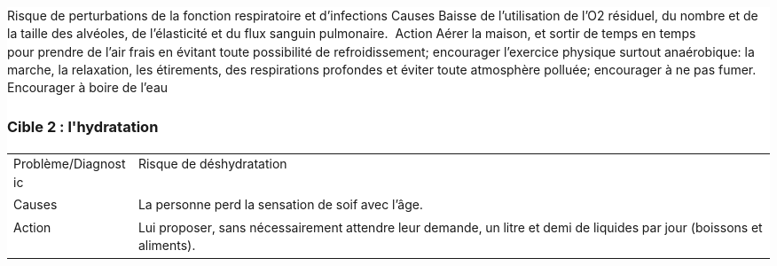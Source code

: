 <td>Risque de perturbations de la fonction respiratoire et d’infections</td>

</tr>

<tr>

<td>Causes</td>

<td>Baisse de l’utilisation de l’O2 résiduel, du nombre et de la taille des alvéoles, de l’élasticité et du flux sanguin pulmonaire. </td>

</tr>

<tr>

<td>Action</td>

<td>Aérer la maison, et sortir de temps en temps pour prendre de l’air frais en évitant toute possibilité de refroidissement; encourager l’exercice physique surtout anaérobique: la marche, la relaxation, les étirements, des respirations profondes et éviter toute atmosphère polluée; encourager à ne pas fumer. Encourager à boire de l’eau</td>

</tr>

</tbody>

</table>

### **Cible 2 : l'hydratation**

<table>

<tbody>

<tr>

<td>Problème/Diagnostic</td>

<td>Risque de déshydratation  </td>

</tr>

<tr>

<td>Causes</td>

<td>La personne perd la sensation de soif avec l’âge.</td>

</tr>

<tr>

<td>Action</td>

<td>Lui proposer, sans nécessairement attendre leur demande, un litre et demi de liquides par jour (boissons et aliments).</td>

</tr>

</tbody>

</table>
